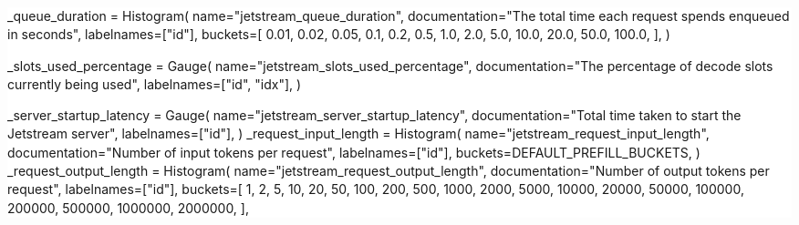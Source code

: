   _queue_duration = Histogram(
      name="jetstream_queue_duration",
      documentation="The total time each request spends enqueued in seconds",
      labelnames=["id"],
      buckets=[
          0.01,
          0.02,
          0.05,
          0.1,
          0.2,
          0.5,
          1.0,
          2.0,
          5.0,
          10.0,
          20.0,
          50.0,
          100.0,
      ],
  )

  _slots_used_percentage = Gauge(
      name="jetstream_slots_used_percentage",
      documentation="The percentage of decode slots currently being used",
      labelnames=["id", "idx"],
  )

  _server_startup_latency = Gauge(
      name="jetstream_server_startup_latency",
      documentation="Total time taken to start the Jetstream server",
      labelnames=["id"],
  )
  _request_input_length = Histogram(
      name="jetstream_request_input_length",
      documentation="Number of input tokens per request",
      labelnames=["id"],
      buckets=DEFAULT_PREFILL_BUCKETS,
  )
  _request_output_length = Histogram(
      name="jetstream_request_output_length",
      documentation="Number of output tokens per request",
      labelnames=["id"],
      buckets=[
          1,
          2,
          5,
          10,
          20,
          50,
          100,
          200,
          500,
          1000,
          2000,
          5000,
          10000,
          20000,
          50000,
          100000,
          200000,
          500000,
          1000000,
          2000000,
      ],